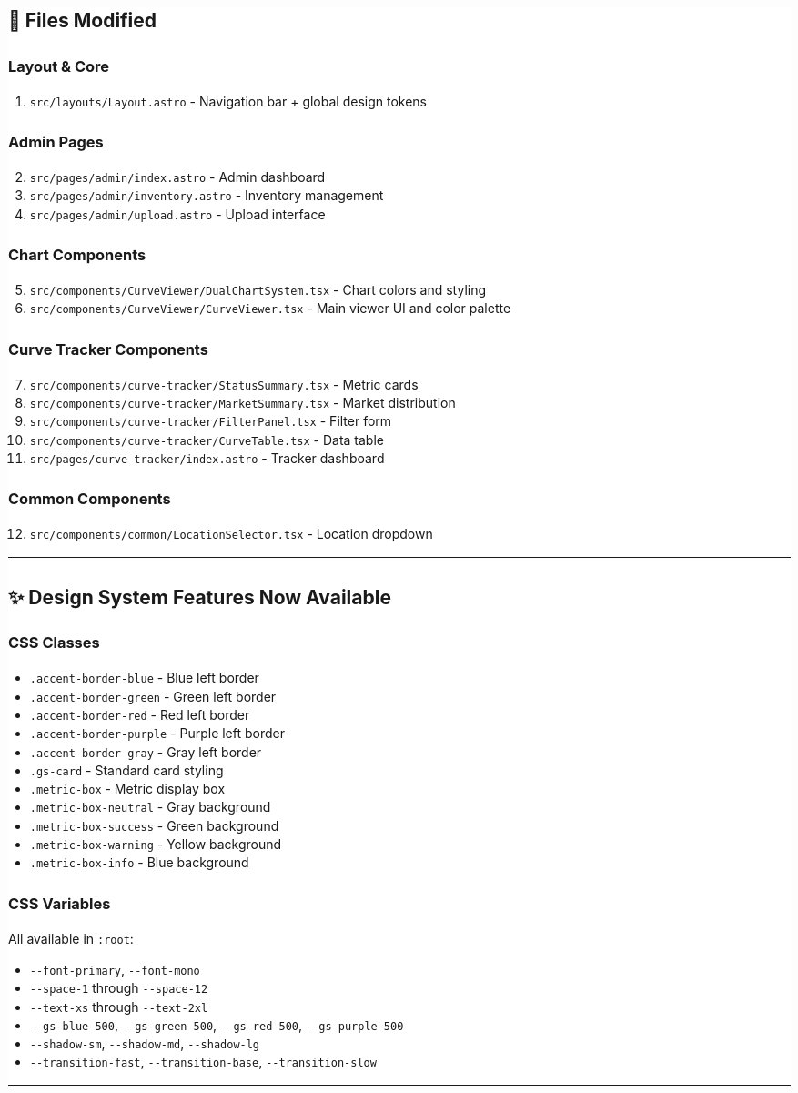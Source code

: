 ## 📁 Files Modified

### Layout & Core
1. `src/layouts/Layout.astro` - Navigation bar + global design tokens

### Admin Pages
2. `src/pages/admin/index.astro` - Admin dashboard
3. `src/pages/admin/inventory.astro` - Inventory management
4. `src/pages/admin/upload.astro` - Upload interface

### Chart Components
5. `src/components/CurveViewer/DualChartSystem.tsx` - Chart colors and styling
6. `src/components/CurveViewer/CurveViewer.tsx` - Main viewer UI and color palette

### Curve Tracker Components
7. `src/components/curve-tracker/StatusSummary.tsx` - Metric cards
8. `src/components/curve-tracker/MarketSummary.tsx` - Market distribution
9. `src/components/curve-tracker/FilterPanel.tsx` - Filter form
10. `src/components/curve-tracker/CurveTable.tsx` - Data table
11. `src/pages/curve-tracker/index.astro` - Tracker dashboard

### Common Components
12. `src/components/common/LocationSelector.tsx` - Location dropdown

---

## ✨ Design System Features Now Available

### CSS Classes
- `.accent-border-blue` - Blue left border
- `.accent-border-green` - Green left border
- `.accent-border-red` - Red left border
- `.accent-border-purple` - Purple left border
- `.accent-border-gray` - Gray left border
- `.gs-card` - Standard card styling
- `.metric-box` - Metric display box
- `.metric-box-neutral` - Gray background
- `.metric-box-success` - Green background
- `.metric-box-warning` - Yellow background
- `.metric-box-info` - Blue background

### CSS Variables
All available in `:root`:
- `--font-primary`, `--font-mono`
- `--space-1` through `--space-12`
- `--text-xs` through `--text-2xl`
- `--gs-blue-500`, `--gs-green-500`, `--gs-red-500`, `--gs-purple-500`
- `--shadow-sm`, `--shadow-md`, `--shadow-lg`
- `--transition-fast`, `--transition-base`, `--transition-slow`

---